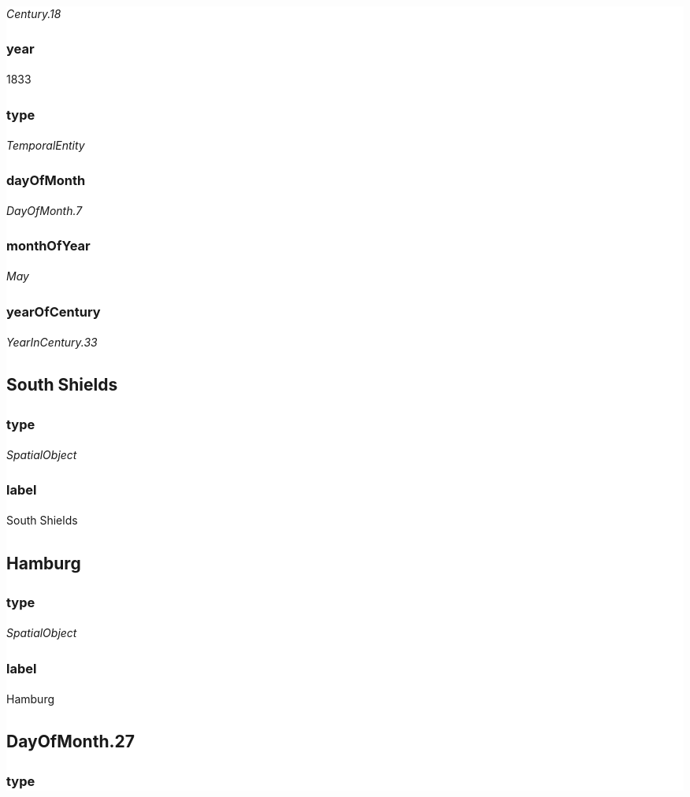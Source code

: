 
*Century.18*

### year


1833

### type


*TemporalEntity*

### dayOfMonth


*DayOfMonth.7*

### monthOfYear


*May*

### yearOfCentury


*YearInCentury.33*

## South Shields

### type


*SpatialObject*

### label


South Shields

## Hamburg

### type


*SpatialObject*

### label


Hamburg

## DayOfMonth.27

### type
